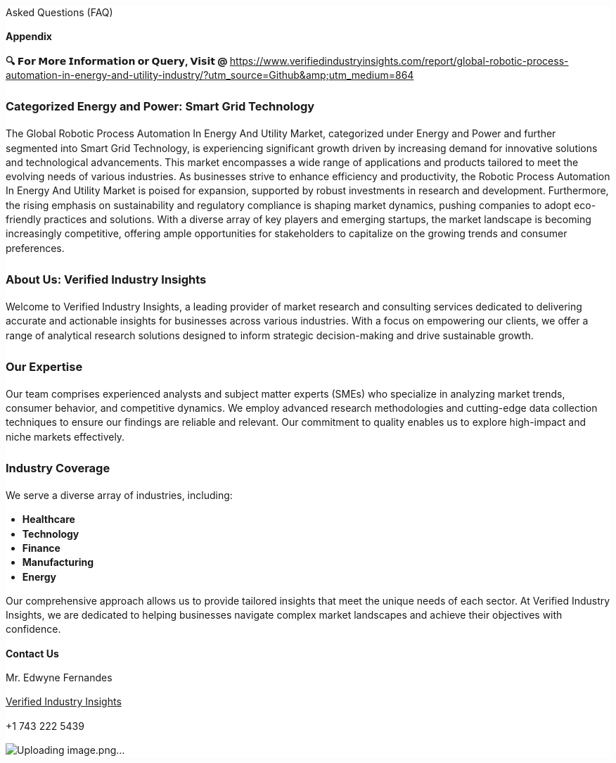 Asked Questions (FAQ)</strong></p><p><strong>Appendix<br /></strong></p><p><strong>🔍 𝗙𝗼𝗿 𝗠𝗼𝗿𝗲 𝗜𝗻𝗳𝗼𝗿𝗺𝗮𝘁𝗶𝗼𝗻 𝗼𝗿 𝗤𝘂𝗲𝗿𝘆, 𝗩𝗶𝘀𝗶𝘁 @ </strong><a href="https://www.verifiedindustryinsights.com/report/global-robotic-process-automation-in-energy-and-utility-industry/?utm_source=Github&amp;utm_medium=864">https://www.verifiedindustryinsights.com/report/global-robotic-process-automation-in-energy-and-utility-industry/?utm_source=Github&amp;utm_medium=864</a>&nbsp;</p><h3>Categorized Energy and Power: Smart Grid Technology </h3><p>The Global Robotic Process Automation In Energy And Utility Market, categorized under Energy and Power and further segmented into Smart Grid Technology, is experiencing significant growth driven by increasing demand for innovative solutions and technological advancements. This market encompasses a wide range of applications and products tailored to meet the evolving needs of various industries. As businesses strive to enhance efficiency and productivity, the Robotic Process Automation In Energy And Utility Market is poised for expansion, supported by robust investments in research and development. Furthermore, the rising emphasis on sustainability and regulatory compliance is shaping market dynamics, pushing companies to adopt eco-friendly practices and solutions. With a diverse array of key players and emerging startups, the market landscape is becoming increasingly competitive, offering ample opportunities for stakeholders to capitalize on the growing trends and consumer preferences.</p><h3>About Us: Verified Industry Insights</h3><p>Welcome to Verified Industry Insights, a leading provider of market research and consulting services dedicated to delivering accurate and actionable insights for businesses across various industries. With a focus on empowering our clients, we offer a range of analytical research solutions designed to inform strategic decision-making and drive sustainable growth.</p><h3>Our Expertise</h3><p>Our team comprises experienced analysts and subject matter experts (SMEs) who specialize in analyzing market trends, consumer behavior, and competitive dynamics. We employ advanced research methodologies and cutting-edge data collection techniques to ensure our findings are reliable and relevant. Our commitment to quality enables us to explore high-impact and niche markets effectively.</p><h3>Industry Coverage</h3><p>We serve a diverse array of industries, including:</p><ul><li><strong>Healthcare</strong></li><li><strong>Technology</strong></li><li><strong>Finance</strong></li><li><strong>Manufacturing</strong></li><li><strong>Energy</strong></li></ul><p>Our comprehensive approach allows us to provide tailored insights that meet the unique needs of each sector. At Verified Industry Insights, we are dedicated to helping businesses navigate complex market landscapes and achieve their objectives with confidence.</p><p><strong>Contact Us</strong></p><p>Mr. Edwyne Fernandes</p><p><a href="https://www.verifiedindustryinsights.com/">Verified Industry Insights</a></p><p>+1 743 222 5439</p>
![Uploading image.png…]()
